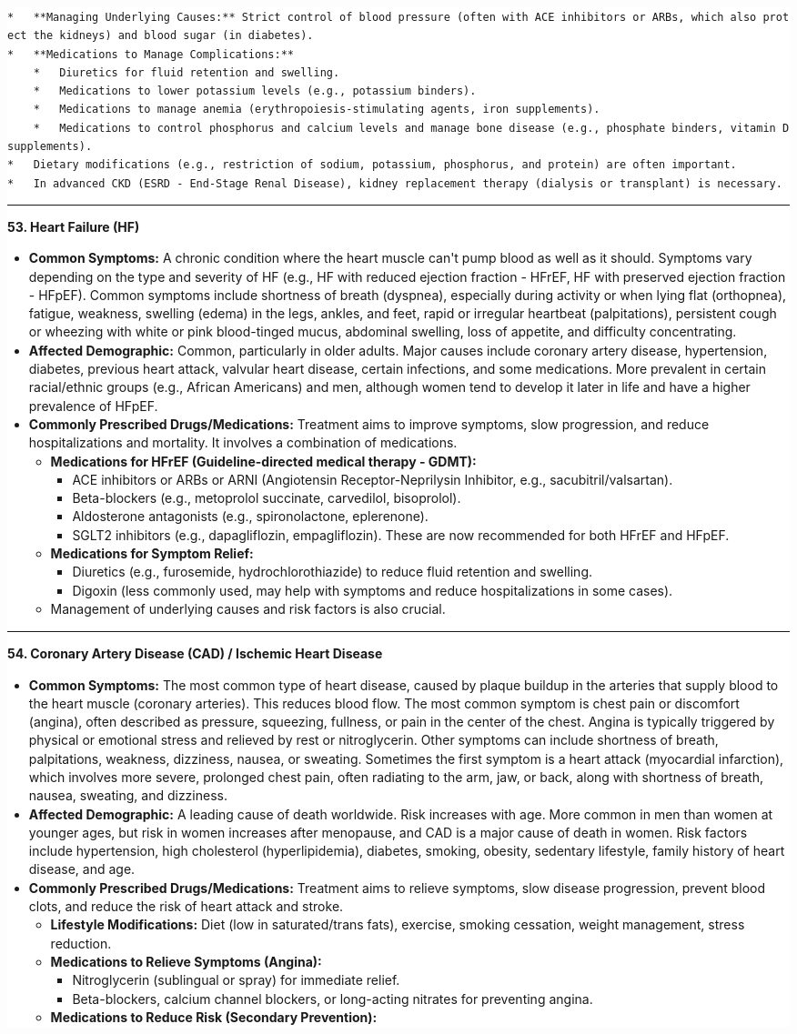     *   **Managing Underlying Causes:** Strict control of blood pressure (often with ACE inhibitors or ARBs, which also protect the kidneys) and blood sugar (in diabetes).
    *   **Medications to Manage Complications:**
        *   Diuretics for fluid retention and swelling.
        *   Medications to lower potassium levels (e.g., potassium binders).
        *   Medications to manage anemia (erythropoiesis-stimulating agents, iron supplements).
        *   Medications to control phosphorus and calcium levels and manage bone disease (e.g., phosphate binders, vitamin D supplements).
    *   Dietary modifications (e.g., restriction of sodium, potassium, phosphorus, and protein) are often important.
    *   In advanced CKD (ESRD - End-Stage Renal Disease), kidney replacement therapy (dialysis or transplant) is necessary.

---

**53. Heart Failure (HF)**

*   **Common Symptoms:** A chronic condition where the heart muscle can't pump blood as well as it should. Symptoms vary depending on the type and severity of HF (e.g., HF with reduced ejection fraction - HFrEF, HF with preserved ejection fraction - HFpEF). Common symptoms include shortness of breath (dyspnea), especially during activity or when lying flat (orthopnea), fatigue, weakness, swelling (edema) in the legs, ankles, and feet, rapid or irregular heartbeat (palpitations), persistent cough or wheezing with white or pink blood-tinged mucus, abdominal swelling, loss of appetite, and difficulty concentrating.
*   **Affected Demographic:** Common, particularly in older adults. Major causes include coronary artery disease, hypertension, diabetes, previous heart attack, valvular heart disease, certain infections, and some medications. More prevalent in certain racial/ethnic groups (e.g., African Americans) and men, although women tend to develop it later in life and have a higher prevalence of HFpEF.
*   **Commonly Prescribed Drugs/Medications:** Treatment aims to improve symptoms, slow progression, and reduce hospitalizations and mortality. It involves a combination of medications.
    *   **Medications for HFrEF (Guideline-directed medical therapy - GDMT):**
        *   ACE inhibitors or ARBs or ARNI (Angiotensin Receptor-Neprilysin Inhibitor, e.g., sacubitril/valsartan).
        *   Beta-blockers (e.g., metoprolol succinate, carvedilol, bisoprolol).
        *   Aldosterone antagonists (e.g., spironolactone, eplerenone).
        *   SGLT2 inhibitors (e.g., dapagliflozin, empagliflozin). These are now recommended for both HFrEF and HFpEF.
    *   **Medications for Symptom Relief:**
        *   Diuretics (e.g., furosemide, hydrochlorothiazide) to reduce fluid retention and swelling.
        *   Digoxin (less commonly used, may help with symptoms and reduce hospitalizations in some cases).
    *   Management of underlying causes and risk factors is also crucial.

---

**54. Coronary Artery Disease (CAD) / Ischemic Heart Disease**

*   **Common Symptoms:** The most common type of heart disease, caused by plaque buildup in the arteries that supply blood to the heart muscle (coronary arteries). This reduces blood flow. The most common symptom is chest pain or discomfort (angina), often described as pressure, squeezing, fullness, or pain in the center of the chest. Angina is typically triggered by physical or emotional stress and relieved by rest or nitroglycerin. Other symptoms can include shortness of breath, palpitations, weakness, dizziness, nausea, or sweating. Sometimes the first symptom is a heart attack (myocardial infarction), which involves more severe, prolonged chest pain, often radiating to the arm, jaw, or back, along with shortness of breath, nausea, sweating, and dizziness.
*   **Affected Demographic:** A leading cause of death worldwide. Risk increases with age. More common in men than women at younger ages, but risk in women increases after menopause, and CAD is a major cause of death in women. Risk factors include hypertension, high cholesterol (hyperlipidemia), diabetes, smoking, obesity, sedentary lifestyle, family history of heart disease, and age.
*   **Commonly Prescribed Drugs/Medications:** Treatment aims to relieve symptoms, slow disease progression, prevent blood clots, and reduce the risk of heart attack and stroke.
    *   **Lifestyle Modifications:** Diet (low in saturated/trans fats), exercise, smoking cessation, weight management, stress reduction.
    *   **Medications to Relieve Symptoms (Angina):**
        *   Nitroglycerin (sublingual or spray) for immediate relief.
        *   Beta-blockers, calcium channel blockers, or long-acting nitrates for preventing angina.
    *   **Medications to Reduce Risk (Secondary Prevention):**